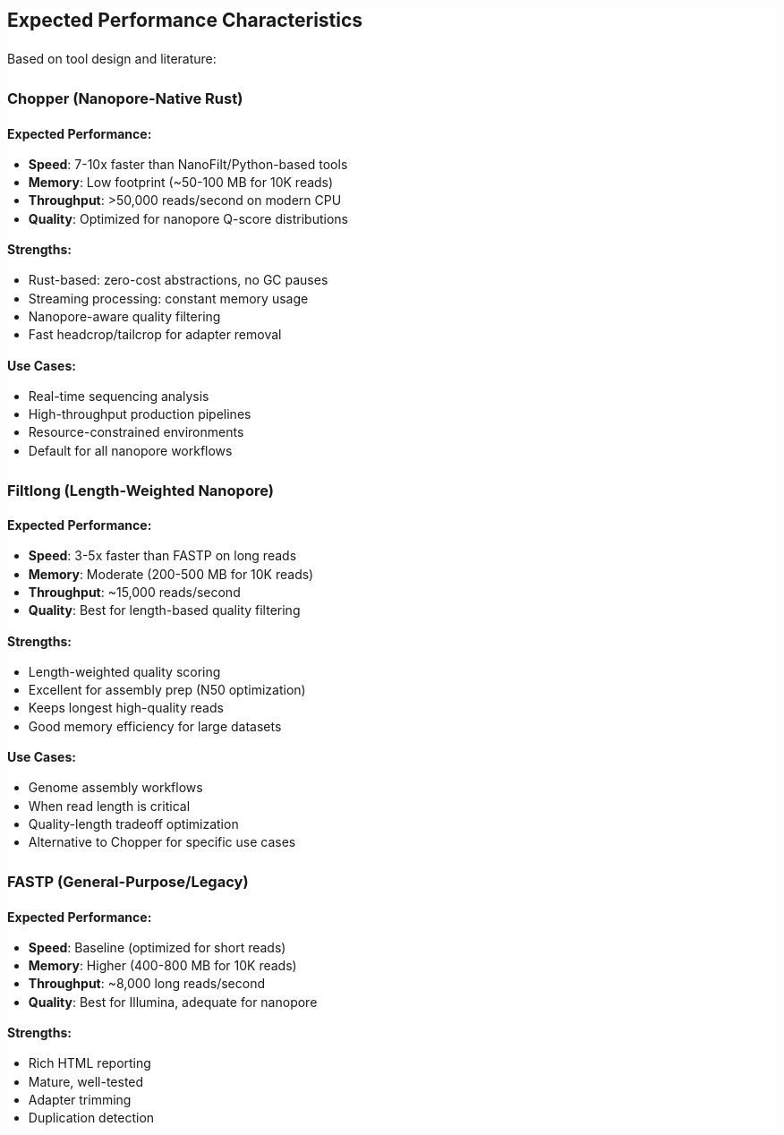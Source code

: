 ## Expected Performance Characteristics

Based on tool design and literature:

### Chopper (Nanopore-Native Rust)

**Expected Performance:**
- **Speed**: 7-10x faster than NanoFilt/Python-based tools
- **Memory**: Low footprint (~50-100 MB for 10K reads)
- **Throughput**: >50,000 reads/second on modern CPU
- **Quality**: Optimized for nanopore Q-score distributions

**Strengths:**
- Rust-based: zero-cost abstractions, no GC pauses
- Streaming processing: constant memory usage
- Nanopore-aware quality filtering
- Fast headcrop/tailcrop for adapter removal

**Use Cases:**
- Real-time sequencing analysis
- High-throughput production pipelines
- Resource-constrained environments
- Default for all nanopore workflows

### Filtlong (Length-Weighted Nanopore)

**Expected Performance:**
- **Speed**: 3-5x faster than FASTP on long reads
- **Memory**: Moderate (200-500 MB for 10K reads)
- **Throughput**: ~15,000 reads/second
- **Quality**: Best for length-based quality filtering

**Strengths:**
- Length-weighted quality scoring
- Excellent for assembly prep (N50 optimization)
- Keeps longest high-quality reads
- Good memory efficiency for large datasets

**Use Cases:**
- Genome assembly workflows
- When read length is critical
- Quality-length tradeoff optimization
- Alternative to Chopper for specific use cases

### FASTP (General-Purpose/Legacy)

**Expected Performance:**
- **Speed**: Baseline (optimized for short reads)
- **Memory**: Higher (400-800 MB for 10K reads)
- **Throughput**: ~8,000 long reads/second
- **Quality**: Best for Illumina, adequate for nanopore

**Strengths:**
- Rich HTML reporting
- Mature, well-tested
- Adapter trimming
- Duplication detection
